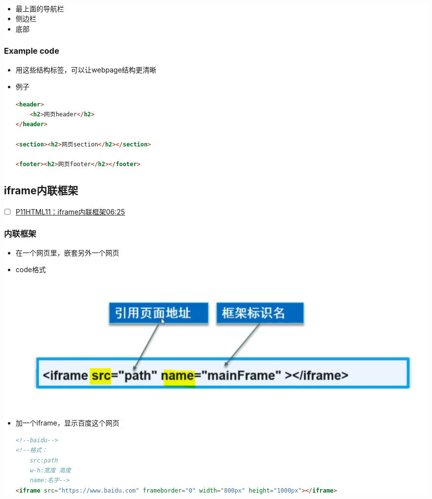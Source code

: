 - 最上面的导航栏
- 侧边栏
- 底部

### Example code

- 用这些结构标签，可以让webpage结构更清晰
- 例子

    ```html
    <header>
        <h2>网页header</h2>
    </header>

    <section><h2>网页section</h2></section>

    <footer><h2>网页footer</h2></footer>
    ```

## iframe内联框架

- [ ]  [P11HTML11：iframe内联框架06:25](https://www.bilibili.com/video/BV1x4411V75C?p=11)

### 内联框架

- 在一个网页里，嵌套另外一个网页
- code格式

    ![%E3%80%90%E7%8B%82%E3%80%91HTML5%20e96b083441164191be63655774f0966d/Untitled%2021.png](%E3%80%90%E7%8B%82%E3%80%91HTML5%20e96b083441164191be63655774f0966d/Untitled%2021.png)

- 加一个iframe，显示百度这个网页

    ```html
    <!--baidu-->
    <!--格式：
        src:path
        w-h:宽度 高度
        name:名字-->
    <iframe src="https://www.baidu.com" frameborder="0" width="800px" height="1000px"></iframe>
    ```
